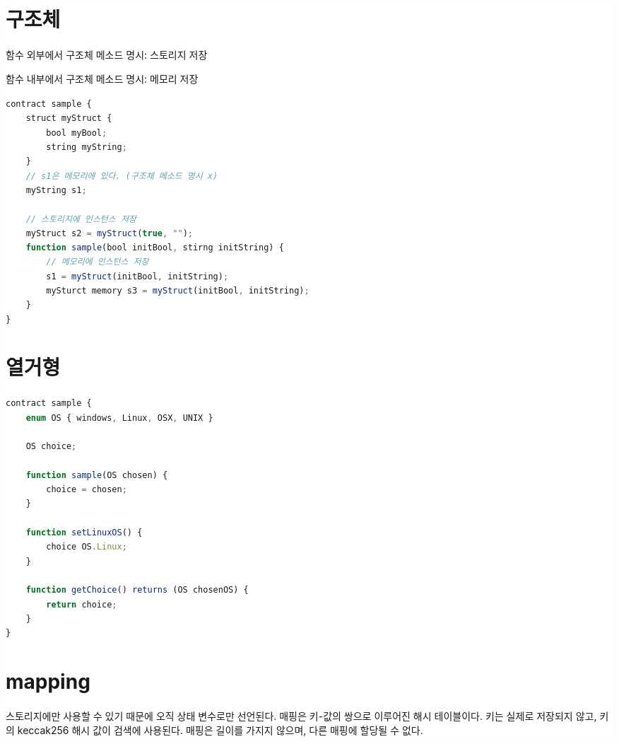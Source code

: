 # 구조체

함수 외부에서 구조체 메소드 명시: 스토리지 저장  

함수 내부에서 구조체 메소드 명시: 메모리 저장  

```javascript
contract sample {
    struct myStruct {
        bool myBool;
        string myString;
    }
    // s1은 메모리에 있다. (구조체 메소드 명시 x)
    myString s1;
    
    // 스토리지에 인스턴스 저장
    myStruct s2 = myStruct(true, "");
    function sample(bool initBool, stirng initString) {
        // 메모리에 인스턴스 저장
        s1 = myStruct(initBool, initString);
        mySturct memory s3 = myStruct(initBool, initString);
    }
}
```


# 열거형

```javascript
contract sample {
    enum OS { windows, Linux, OSX, UNIX }
    
    OS choice;
    
    function sample(OS chosen) {
        choice = chosen;
    }
    
    function setLinuxOS() {
        choice OS.Linux;
    }
    
    function getChoice() returns (OS chosenOS) {
        return choice;
    }
}
```

# mapping
스토리지에만 사용할 수 있기 때문에 오직 상태 변수로만 선언된다. 매핑은 키-값의 쌍으로 이루어진 해시 테이블이다. 키는 실제로 저장되지 않고, 키의 keccak256 해시 값이 검색에 사용된다. 매핑은 길이를 가지지 않으며, 다른 매핑에 할당될 수 없다.  
